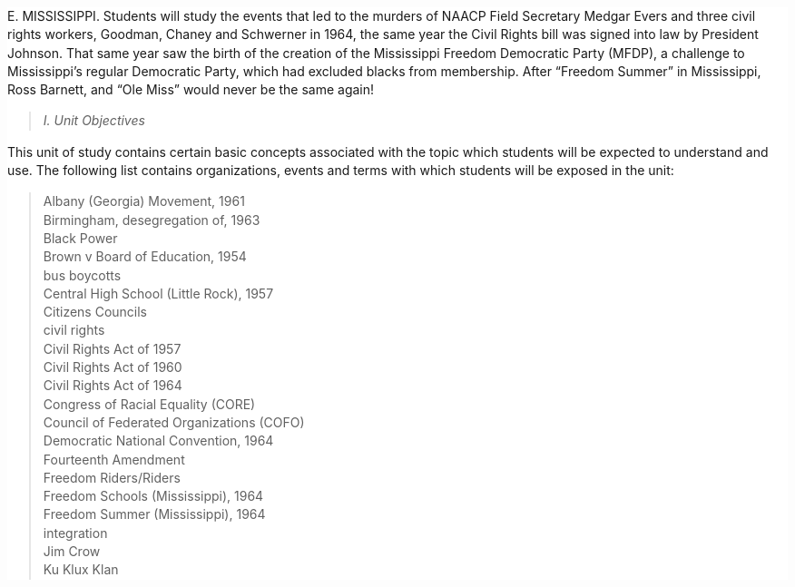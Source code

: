 E. MISSISSIPPI. Students will study the events that led to the murders of NAACP Field Secretary Medgar Evers and three civil rights workers, Goodman, Chaney and Schwerner in 1964, the same year the Civil Rights bill was signed into law by President Johnson. That same year saw the birth of the creation of the Mississippi Freedom Democratic Party (MFDP), a challenge to Mississippi’s regular Democratic Party, which had excluded blacks from membership. After “Freedom Summer” in Mississippi, Ross Barnett, and “Ole Miss” would never be the same again!
</p>
<blockquote>
<dl>
<dt>
<i>
I. Unit Objectives
</i>
</dt>
</dl>
</blockquote>
This unit of study contains certain basic concepts associated with the topic which students will be expected to understand and use. The following list contains organizations, events and terms with which students will be exposed in the unit:
<blockquote>
<dl>
<dt>
Albany (Georgia) Movement, 1961
<dt>
Birmingham, desegregation of, 1963
<dt>
Black Power
<dt>
Brown v Board of Education, 1954
<dt>
bus boycotts
<dt>
Central High School (Little Rock), 1957
<dt>
Citizens Councils
<dt>
civil rights
<dt>
Civil Rights Act of 1957
<dt>
Civil Rights Act of 1960
<dt>
Civil Rights Act of 1964
<dt>
Congress of Racial Equality (CORE)
<dt>
Council of Federated Organizations (COFO)
<dt>
Democratic National Convention, 1964
<dt>
Fourteenth Amendment
<dt>
Freedom Riders/Riders
<dt>
Freedom Schools (Mississippi), 1964
<dt>
Freedom Summer (Mississippi), 1964
<dt>
integration
<dt>
Jim Crow
<dt>
Ku Klux Klan
<dt>